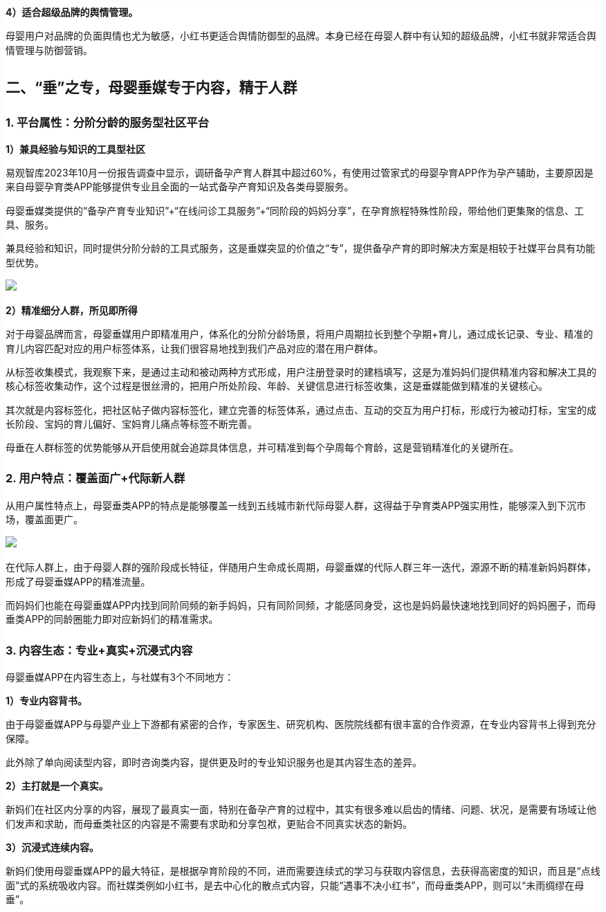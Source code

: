 **4）适合超级品牌的舆情管理。**

母婴用户对品牌的负面舆情也尤为敏感，小红书更适合舆情防御型的品牌。本身已经在母婴人群中有认知的超级品牌，小红书就非常适合舆情管理与防御营销。

## 二、“垂”之专，母婴垂媒专于内容，精于人群

### 1\. 平台属性：分阶分龄的服务型社区平台

**1）兼具经验与知识的工具型社区**

易观智库2023年10月一份报告调查中显示，调研备孕产育人群其中超过60%，有使用过管家式的母婴孕育APP作为孕产辅助，主要原因是来自母婴孕育类APP能够提供专业且全面的一站式备孕产育知识及各类母婴服务。

母婴垂媒类提供的“备孕产育专业知识”+“在线问诊工具服务”+“同阶段的妈妈分享”，在孕育旅程特殊性阶段，带给他们更集聚的信息、工具、服务。

兼具经验和知识，同时提供分阶分龄的工具式服务，这是垂媒突显的价值之“专”，提供备孕产育的即时解决方案是相较于社媒平台具有功能型优势。

![](https://image.woshipm.com/2024/03/22/a0e06484-e7ea-11ee-918c-00163e0b5ff3.png)

**2）精准细分人群，所见即所得**

对于母婴品牌而言，母婴垂媒用户即精准用户，体系化的分阶分龄场景，将用户周期拉长到整个孕期+育儿，通过成长记录、专业、精准的育儿内容匹配对应的用户标签体系，让我们很容易地找到我们产品对应的潜在用户群体。

从标签收集模式，我观察下来，是通过主动和被动两种方式形成，用户注册登录时的建档填写，这是为准妈妈们提供精准内容和解决工具的核心标签收集动作，这个过程是很丝滑的，把用户所处阶段、年龄、关键信息进行标签收集，这是垂媒能做到精准的关键核心。

其次就是内容标签化，把社区帖子做内容标签化，建立完善的标签体系，通过点击、互动的交互为用户打标，形成行为被动打标，宝宝的成长阶段、宝妈的育儿偏好、宝妈育儿痛点等标签不断完善。

母垂在人群标签的优势能够从开启使用就会追踪具体信息，并可精准到每个孕周每个育龄，这是营销精准化的关键所在。

### 2\. 用户特点：覆盖面广+代际新人群

从用户属性特点上，母婴垂类APP的特点是能够覆盖一线到五线城市新代际母婴人群，这得益于孕育类APP强实用性，能够深入到下沉市场，覆盖面更广。

![](https://image.woshipm.com/2024/03/22/bc4c4e36-e7ea-11ee-8340-00163e0b5ff3.png)

在代际人群上，由于母婴人群的强阶段成长特征，伴随用户生命成长周期，母婴垂媒的代际人群三年一迭代，源源不断的精准新妈妈群体，形成了母婴垂媒APP的精准流量。

而妈妈们也能在母婴垂媒APP内找到同阶同频的新手妈妈，只有同阶同频，才能感同身受，这也是妈妈最快速地找到同好的妈妈圈子，而母垂类APP的同龄圈能力即对应新妈们的精准需求。

### 3\. 内容生态：专业+真实+沉浸式内容

母婴垂媒APP在内容生态上，与社媒有3个不同地方：

**1）专业内容背书。**

由于母婴垂媒APP与母婴产业上下游都有紧密的合作，专家医生、研究机构、医院院线都有很丰富的合作资源，在专业内容背书上得到充分保障。

此外除了单向阅读型内容，即时咨询类内容，提供更及时的专业知识服务也是其内容生态的差异。

**2）主打就是一个真实。**

新妈们在社区内分享的内容，展现了最真实一面，特别在备孕产育的过程中，其实有很多难以启齿的情绪、问题、状况，是需要有场域让他们发声和求助，而母垂类社区的内容是不需要有求助和分享包袱，更贴合不同真实状态的新妈。

**3）沉浸式连续内容。**

新妈们使用母婴垂媒APP的最大特征，是根据孕育阶段的不同，进而需要连续式的学习与获取内容信息，去获得高密度的知识，而且是“点线面”式的系统吸收内容。而社媒类例如小红书，是去中心化的散点式内容，只能“遇事不决小红书”，而母垂类APP，则可以“未雨绸缪在母垂”。
